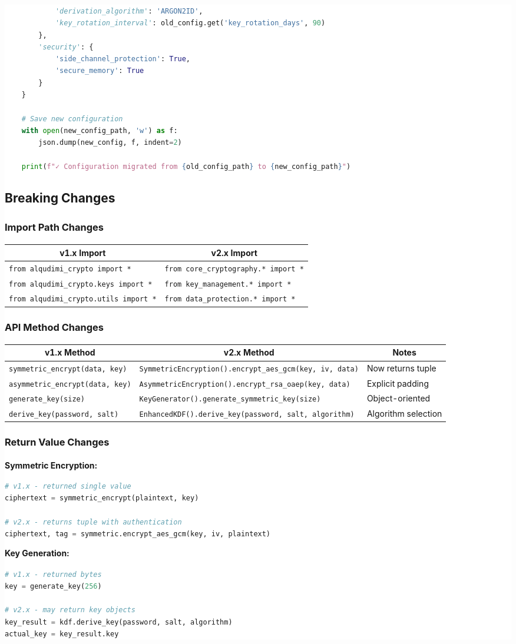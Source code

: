 ```python
            'derivation_algorithm': 'ARGON2ID',
            'key_rotation_interval': old_config.get('key_rotation_days', 90)
        },
        'security': {
            'side_channel_protection': True,
            'secure_memory': True
        }
    }
    
    # Save new configuration
    with open(new_config_path, 'w') as f:
        json.dump(new_config, f, indent=2)
    
    print(f"✓ Configuration migrated from {old_config_path} to {new_config_path}")
```

## Breaking Changes

### Import Path Changes

| v1.x Import | v2.x Import |
|-------------|-------------|
| `from alqudimi_crypto import *` | `from core_cryptography.* import *` |
| `from alqudimi_crypto.keys import *` | `from key_management.* import *` |
| `from alqudimi_crypto.utils import *` | `from data_protection.* import *` |

### API Method Changes

| v1.x Method | v2.x Method | Notes |
|-------------|-------------|-------|
| `symmetric_encrypt(data, key)` | `SymmetricEncryption().encrypt_aes_gcm(key, iv, data)` | Now returns tuple |
| `asymmetric_encrypt(data, key)` | `AsymmetricEncryption().encrypt_rsa_oaep(key, data)` | Explicit padding |
| `generate_key(size)` | `KeyGenerator().generate_symmetric_key(size)` | Object-oriented |
| `derive_key(password, salt)` | `EnhancedKDF().derive_key(password, salt, algorithm)` | Algorithm selection |

### Return Value Changes

**Symmetric Encryption:**
```python
# v1.x - returned single value
ciphertext = symmetric_encrypt(plaintext, key)

# v2.x - returns tuple with authentication
ciphertext, tag = symmetric.encrypt_aes_gcm(key, iv, plaintext)
```

**Key Generation:**
```python
# v1.x - returned bytes
key = generate_key(256)

# v2.x - may return key objects
key_result = kdf.derive_key(password, salt, algorithm)
actual_key = key_result.key
```
